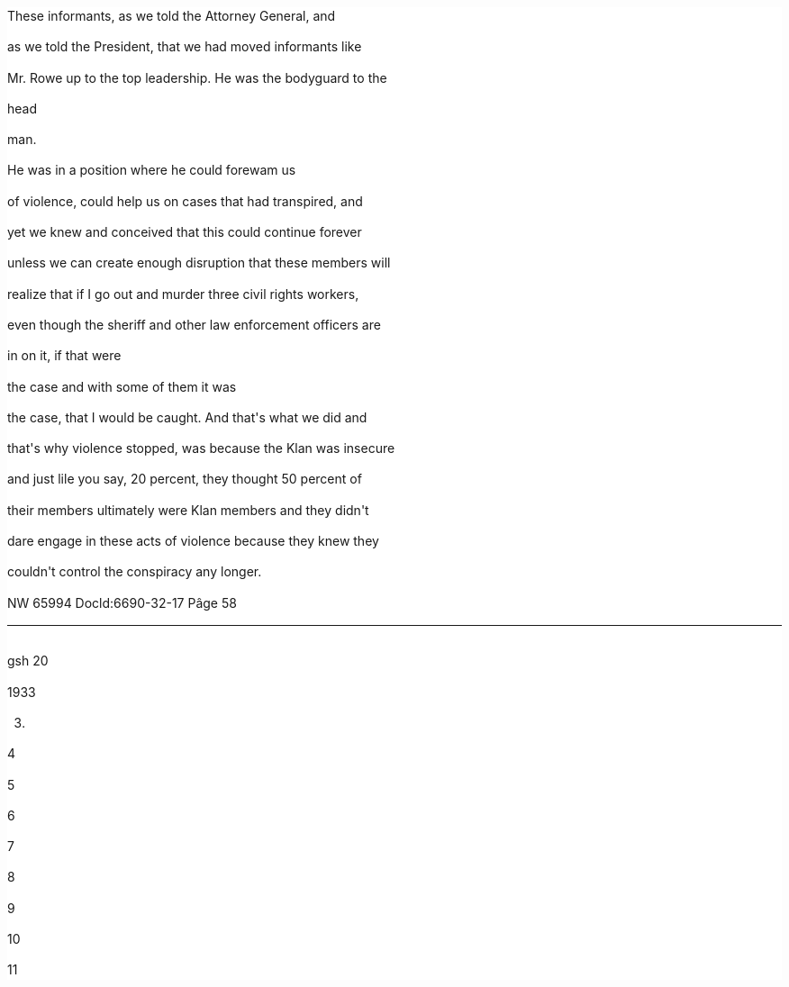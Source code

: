 These informants, as we told the Attorney General, and

as we told the President, that we had moved informants like

Mr. Rowe up to the top leadership. He was the bodyguard to the

head

man.

He was in a position where he could forewam us

of violence, could help us on cases that had transpired, and

yet we knew and conceived that this could continue forever

unless we can create enough disruption that these members will

realize that if I go out and murder three civil rights workers,

even though the sheriff and other law enforcement officers are

in on it, if that were

the case and with some of them it was

the case, that I would be caught. And that's what we did and

that's why violence stopped, was because the Klan was insecure

and just lile you say, 20 percent, they thought 50 percent of

their members ultimately were Klan members and they didn't

dare engage in these acts of violence because they knew they

couldn't control the conspiracy any longer.

NW 65994 Docld:6690-32-17 Pâge 58

---

##
gsh 20

1933

3.

4

5

6

7

8

9

10

11
